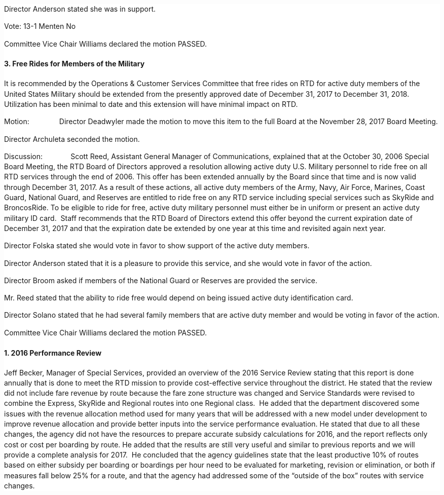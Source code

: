 Director Anderson stated she was in support.

Vote: 13-1 Menten No

Committee Vice Chair Williams declared the motion PASSED.

#### 3. Free Rides for Members of the Military

It is recommended by the Operations & Customer Services Committee that free rides on RTD for active duty members of the United States Military should be extended from the presently approved date of December 31, 2017 to December 31, 2018. Utilization has been minimal to date and this extension will have minimal impact on RTD.

Motion:               Director Deadwyler made the motion to move this item to the full Board at the November 28, 2017 Board Meeting.

Director Archuleta seconded the motion.

Discussion:              Scott Reed, Assistant General Manager of Communications, explained that at the October 30, 2006 Special Board Meeting, the RTD Board of Directors approved a resolution allowing active duty U.S. Military personnel to ride free on all RTD services through the end of 2006. This offer has been extended annually by the Board since that time and is now valid through December 31, 2017. As a result of these actions, all active duty members of the Army, Navy, Air Force, Marines, Coast Guard, National Guard, and Reserves are entitled to ride free on any RTD service including special services such as SkyRide and BroncosRide. To be eligible to ride for free, active duty military personnel must either be in uniform or present an active duty military ID card.  Staff recommends that the RTD Board of Directors extend this offer beyond the current expiration date of December 31, 2017 and that the expiration date be extended by one year at this time and revisited again next year.

Director Folska stated she would vote in favor to show support of the active duty members.

Director Anderson stated that it is a pleasure to provide this service, and she would vote in favor of the action.

Director Broom asked if members of the National Guard or Reserves are provided the service.

Mr. Reed stated that the ability to ride free would depend on being issued active duty identification card.

Director Solano stated that he had several family members that are active duty member and would be voting in favor of the action.

Committee Vice Chair Williams declared the motion PASSED.

#### 1. 2016 Performance Review

Jeff Becker, Manager of Special Services, provided an overview of the 2016 Service Review stating that this report is done annually that is done to meet the RTD mission to provide cost-effective service throughout the district. He stated that the review did not include fare revenue by route because the fare zone structure was changed and Service Standards were revised to combine the Express, SkyRide and Regional routes into one Regional class.  He added that the department discovered some issues with the revenue allocation method used for many years that will be addressed with a new model under development to improve revenue allocation and provide better inputs into the service performance evaluation. He stated that due to all these changes, the agency did not have the resources to prepare accurate subsidy calculations for 2016, and the report reflects only cost or cost per boarding by route. He added that the results are still very useful and similar to previous reports and we will provide a complete analysis for 2017.  He concluded that the agency guidelines state that the least productive 10% of routes based on either subsidy per boarding or boardings per hour need to be evaluated for marketing, revision or elimination, or both if measures fall below 25% for a route, and that the agency had addressed some of the “outside of the box” routes with service changes.
